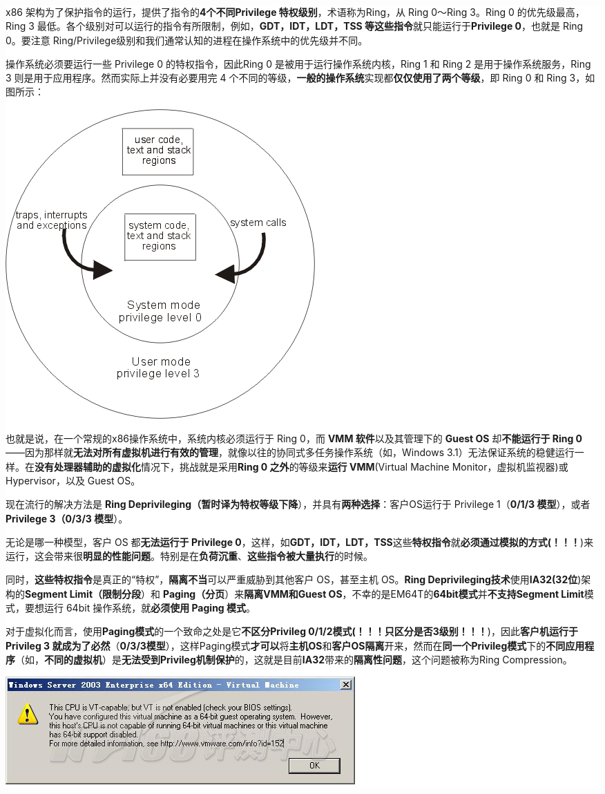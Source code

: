 x86 架构为了保护指令的运行，提供了指令的**4个不同Privilege 特权级别**，术语称为Ring，从 Ring 0～Ring 3。Ring 0 的优先级最高，Ring 3 最低。各个级别对可以运行的指令有所限制，例如，**GDT，IDT，LDT，TSS 等这些指令**就只能运行于**Privilege 0**，也就是 Ring 0。要注意 Ring/Privilege级别和我们通常认知的进程在操作系统中的优先级并不同。

操作系统必须要运行一些 Privilege 0 的特权指令，因此Ring 0 是被用于运行操作系统内核，Ring 1 和 Ring 2 是用于操作系统服务，Ring 3 则是用于应用程序。然而实际上并没有必要用完 4 个不同的等级，**一般的操作系统**实现都**仅仅使用了两个等级**，即 Ring 0 和 Ring 3，如图所示：

![config](./images/3.png)

也就是说，在一个常规的x86操作系统中，系统内核必须运行于 Ring 0，而 **VMM 软件**以及其管理下的 **Guest OS** 却**不能运行于 Ring 0**——因为那样就**无法对所有虚拟机进行有效的管理**，就像以往的协同式多任务操作系统（如，Windows 3.1）无法保证系统的稳健运行一样。在**没有处理器辅助的虚拟化**情况下，挑战就是采用**Ring 0 之外**的等级来**运行 VMM**(Virtual Machine Monitor，虚拟机监视器)或 Hypervisor，以及 Guest OS。

现在流行的解决方法是 **Ring Deprivileging（暂时译为特权等级下降**），并具有**两种选择**：客户OS运行于 Privilege 1（**0/1/3 模型**），或者 **Privilege 3（0/3/3 模型**）。

无论是哪一种模型，客户 OS 都**无法运行于 Privilege 0**，这样，如**GDT，IDT，LDT，TSS**这些**特权指令**就**必须通过模拟的方式(！！！**)来运行，这会带来很**明显的性能问题**。特别是在**负荷沉重**、**这些指令被大量执行**的时候。

同时，**这些特权指令**是真正的“特权”，**隔离不当**可以严重威胁到其他客户 OS，甚至主机 OS。**Ring Deprivileging技术**使用**IA32(32位**)架构的**Segment Limit（限制分段**）和 **Paging（分页**）来**隔离VMM和Guest OS**，不幸的是EM64T的**64bit模式**并**不支持Segment Limit**模式，要想运行 64bit 操作系统，就**必须使用 Paging 模式**。

对于虚拟化而言，使用**Paging模式**的一个致命之处是它**不区分Privileg 0/1/2模式(！！！只区分是否3级别！！！**)，因此**客户机运行于Privileg 3 就成为了必然**（**0/3/3模型**），这样Paging模式**才可以**将**主机OS**和**客户OS隔离**开来，然而在**同一个Privileg模式**下的**不同应用程序**（如，**不同的虚拟机**）是**无法受到Privileg机制保护**的，这就是目前**IA32**带来的**隔离性问题**，这个问题被称为Ring Compression。

![config](./images/4.png)

